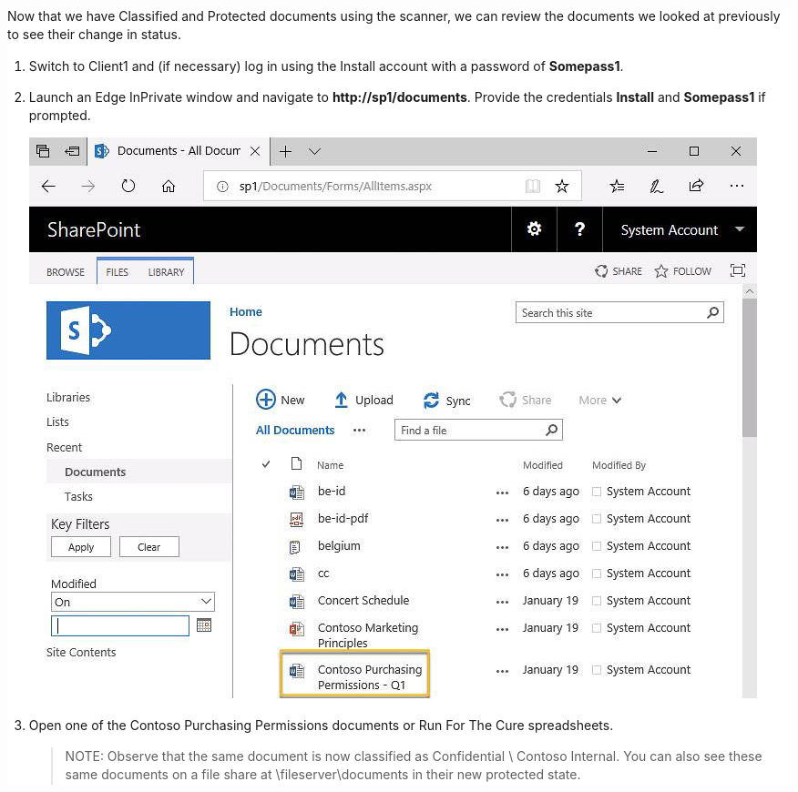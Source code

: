 Now that we have Classified and Protected documents using the scanner, we can review the documents we looked at previously to see their change in status.

1. Switch to Client1 and (if necessary) log in using the Install account with a password of **Somepass1**.
 
1. Launch an Edge InPrivate window and navigate to **http://sp1/documents**. Provide the credentials **Install** and **Somepass1** if prompted.
 
	![](/Content/hipavcx6.jpg)
1. Open one of the Contoso Purchasing Permissions documents or Run For The Cure spreadsheets.
 
 	
	
	> NOTE: Observe that the same document is now classified as Confidential \ Contoso Internal. You can also see these same documents on a file share at \\fileserver\documents in their new protected state.
	>